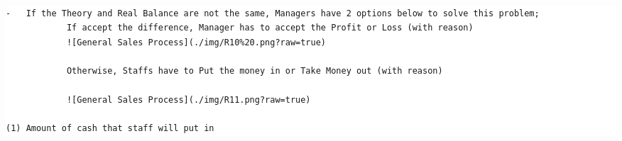 	-	If the Theory and Real Balance are not the same, Managers have 2 options below to solve this problem; 
				If accept the difference, Manager has to accept the Profit or Loss (with reason) 
				![General Sales Process](./img/R10%20.png?raw=true)
				
				Otherwise, Staffs have to Put the money in or Take Money out (with reason) 
				
				![General Sales Process](./img/R11.png?raw=true)
				
	(1)	Amount of cash that staff will put in
